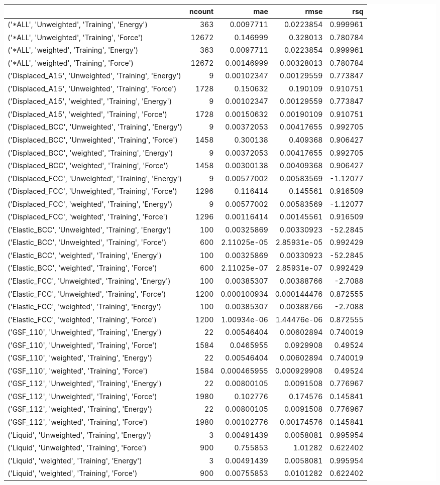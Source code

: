 |                                                       |   ncount |         mae |        rmse |         rsq |
|:------------------------------------------------------|---------:|------------:|------------:|------------:|
| ('*ALL', 'Unweighted', 'Training', 'Energy')          |      363 | 0.0097711   | 0.0223854   |    0.999961 |
| ('*ALL', 'Unweighted', 'Training', 'Force')           |    12672 | 0.146999    | 0.328013    |    0.780784 |
| ('*ALL', 'weighted', 'Training', 'Energy')            |      363 | 0.0097711   | 0.0223854   |    0.999961 |
| ('*ALL', 'weighted', 'Training', 'Force')             |    12672 | 0.00146999  | 0.00328013  |    0.780784 |
| ('Displaced_A15', 'Unweighted', 'Training', 'Energy') |        9 | 0.00102347  | 0.00129559  |    0.773847 |
| ('Displaced_A15', 'Unweighted', 'Training', 'Force')  |     1728 | 0.150632    | 0.190109    |    0.910751 |
| ('Displaced_A15', 'weighted', 'Training', 'Energy')   |        9 | 0.00102347  | 0.00129559  |    0.773847 |
| ('Displaced_A15', 'weighted', 'Training', 'Force')    |     1728 | 0.00150632  | 0.00190109  |    0.910751 |
| ('Displaced_BCC', 'Unweighted', 'Training', 'Energy') |        9 | 0.00372053  | 0.00417655  |    0.992705 |
| ('Displaced_BCC', 'Unweighted', 'Training', 'Force')  |     1458 | 0.300138    | 0.409368    |    0.906427 |
| ('Displaced_BCC', 'weighted', 'Training', 'Energy')   |        9 | 0.00372053  | 0.00417655  |    0.992705 |
| ('Displaced_BCC', 'weighted', 'Training', 'Force')    |     1458 | 0.00300138  | 0.00409368  |    0.906427 |
| ('Displaced_FCC', 'Unweighted', 'Training', 'Energy') |        9 | 0.00577002  | 0.00583569  |   -1.12077  |
| ('Displaced_FCC', 'Unweighted', 'Training', 'Force')  |     1296 | 0.116414    | 0.145561    |    0.916509 |
| ('Displaced_FCC', 'weighted', 'Training', 'Energy')   |        9 | 0.00577002  | 0.00583569  |   -1.12077  |
| ('Displaced_FCC', 'weighted', 'Training', 'Force')    |     1296 | 0.00116414  | 0.00145561  |    0.916509 |
| ('Elastic_BCC', 'Unweighted', 'Training', 'Energy')   |      100 | 0.00325869  | 0.00330923  |  -52.2845   |
| ('Elastic_BCC', 'Unweighted', 'Training', 'Force')    |      600 | 2.11025e-05 | 2.85931e-05 |    0.992429 |
| ('Elastic_BCC', 'weighted', 'Training', 'Energy')     |      100 | 0.00325869  | 0.00330923  |  -52.2845   |
| ('Elastic_BCC', 'weighted', 'Training', 'Force')      |      600 | 2.11025e-07 | 2.85931e-07 |    0.992429 |
| ('Elastic_FCC', 'Unweighted', 'Training', 'Energy')   |      100 | 0.00385307  | 0.00388766  |   -2.7088   |
| ('Elastic_FCC', 'Unweighted', 'Training', 'Force')    |     1200 | 0.000100934 | 0.000144476 |    0.872555 |
| ('Elastic_FCC', 'weighted', 'Training', 'Energy')     |      100 | 0.00385307  | 0.00388766  |   -2.7088   |
| ('Elastic_FCC', 'weighted', 'Training', 'Force')      |     1200 | 1.00934e-06 | 1.44476e-06 |    0.872555 |
| ('GSF_110', 'Unweighted', 'Training', 'Energy')       |       22 | 0.00546404  | 0.00602894  |    0.740019 |
| ('GSF_110', 'Unweighted', 'Training', 'Force')        |     1584 | 0.0465955   | 0.0929908   |    0.49524  |
| ('GSF_110', 'weighted', 'Training', 'Energy')         |       22 | 0.00546404  | 0.00602894  |    0.740019 |
| ('GSF_110', 'weighted', 'Training', 'Force')          |     1584 | 0.000465955 | 0.000929908 |    0.49524  |
| ('GSF_112', 'Unweighted', 'Training', 'Energy')       |       22 | 0.00800105  | 0.0091508   |    0.776967 |
| ('GSF_112', 'Unweighted', 'Training', 'Force')        |     1980 | 0.102776    | 0.174576    |    0.145841 |
| ('GSF_112', 'weighted', 'Training', 'Energy')         |       22 | 0.00800105  | 0.0091508   |    0.776967 |
| ('GSF_112', 'weighted', 'Training', 'Force')          |     1980 | 0.00102776  | 0.00174576  |    0.145841 |
| ('Liquid', 'Unweighted', 'Training', 'Energy')        |        3 | 0.00491439  | 0.0058081   |    0.995954 |
| ('Liquid', 'Unweighted', 'Training', 'Force')         |      900 | 0.755853    | 1.01282     |    0.622402 |
| ('Liquid', 'weighted', 'Training', 'Energy')          |        3 | 0.00491439  | 0.0058081   |    0.995954 |
| ('Liquid', 'weighted', 'Training', 'Force')           |      900 | 0.00755853  | 0.0101282   |    0.622402 |